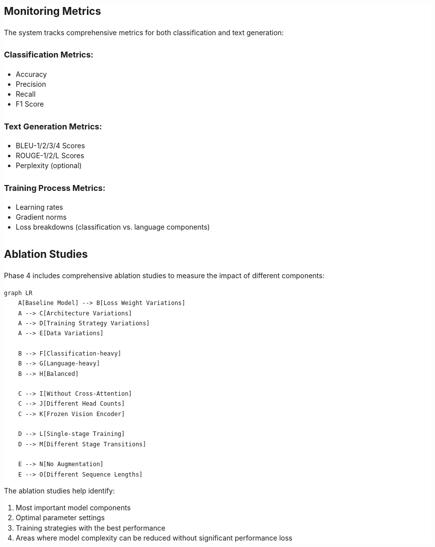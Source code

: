 ## Monitoring Metrics

The system tracks comprehensive metrics for both classification and text generation:

### Classification Metrics:
- Accuracy
- Precision
- Recall
- F1 Score

### Text Generation Metrics:
- BLEU-1/2/3/4 Scores
- ROUGE-1/2/L Scores
- Perplexity (optional)

### Training Process Metrics:
- Learning rates
- Gradient norms
- Loss breakdowns (classification vs. language components)

## Ablation Studies

Phase 4 includes comprehensive ablation studies to measure the impact of different components:

```mermaid
graph LR
    A[Baseline Model] --> B[Loss Weight Variations]
    A --> C[Architecture Variations]
    A --> D[Training Strategy Variations]
    A --> E[Data Variations]
    
    B --> F[Classification-heavy]
    B --> G[Language-heavy]
    B --> H[Balanced]
    
    C --> I[Without Cross-Attention]
    C --> J[Different Head Counts]
    C --> K[Frozen Vision Encoder]
    
    D --> L[Single-stage Training]
    D --> M[Different Stage Transitions]
    
    E --> N[No Augmentation]
    E --> O[Different Sequence Lengths]
```

The ablation studies help identify:
1. Most important model components
2. Optimal parameter settings
3. Training strategies with the best performance
4. Areas where model complexity can be reduced without significant performance loss

